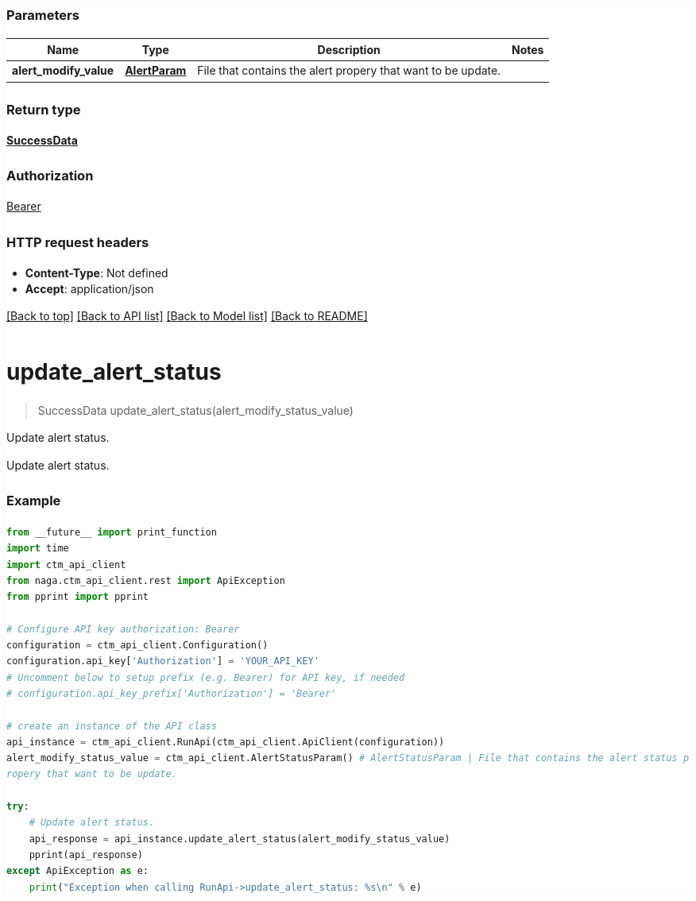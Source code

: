 ### Parameters

Name | Type | Description  | Notes
------------- | ------------- | ------------- | -------------
 **alert_modify_value** | [**AlertParam**](AlertParam.md)| File that contains the alert propery that want to be update. | 

### Return type

[**SuccessData**](SuccessData.md)

### Authorization

[Bearer](../README.md#Bearer)

### HTTP request headers

 - **Content-Type**: Not defined
 - **Accept**: application/json

[[Back to top]](#) [[Back to API list]](../README.md#documentation-for-api-endpoints) [[Back to Model list]](../README.md#documentation-for-models) [[Back to README]](../README.md)

# **update_alert_status**
> SuccessData update_alert_status(alert_modify_status_value)

Update alert status.

Update alert status.

### Example
```python
from __future__ import print_function
import time
import ctm_api_client
from naga.ctm_api_client.rest import ApiException
from pprint import pprint

# Configure API key authorization: Bearer
configuration = ctm_api_client.Configuration()
configuration.api_key['Authorization'] = 'YOUR_API_KEY'
# Uncomment below to setup prefix (e.g. Bearer) for API key, if needed
# configuration.api_key_prefix['Authorization'] = 'Bearer'

# create an instance of the API class
api_instance = ctm_api_client.RunApi(ctm_api_client.ApiClient(configuration))
alert_modify_status_value = ctm_api_client.AlertStatusParam() # AlertStatusParam | File that contains the alert status propery that want to be update.

try:
    # Update alert status.
    api_response = api_instance.update_alert_status(alert_modify_status_value)
    pprint(api_response)
except ApiException as e:
    print("Exception when calling RunApi->update_alert_status: %s\n" % e)
```
